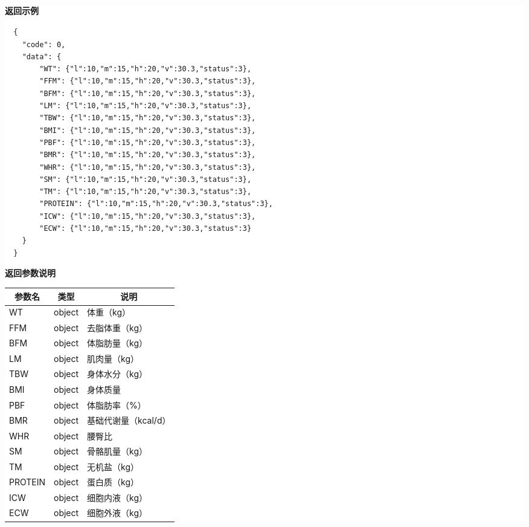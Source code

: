 **返回示例**

```
  {
    "code": 0,
    "data": {
    	"WT": {"l":10,"m":15,"h":20,"v":30.3,"status":3},
		"FFM": {"l":10,"m":15,"h":20,"v":30.3,"status":3},
		"BFM": {"l":10,"m":15,"h":20,"v":30.3,"status":3},
		"LM": {"l":10,"m":15,"h":20,"v":30.3,"status":3},
		"TBW": {"l":10,"m":15,"h":20,"v":30.3,"status":3},
		"BMI": {"l":10,"m":15,"h":20,"v":30.3,"status":3},
		"PBF": {"l":10,"m":15,"h":20,"v":30.3,"status":3},
		"BMR": {"l":10,"m":15,"h":20,"v":30.3,"status":3},
		"WHR": {"l":10,"m":15,"h":20,"v":30.3,"status":3},
		"SM": {"l":10,"m":15,"h":20,"v":30.3,"status":3},
		"TM": {"l":10,"m":15,"h":20,"v":30.3,"status":3},
		"PROTEIN": {"l":10,"m":15,"h":20,"v":30.3,"status":3},
		"ICW": {"l":10,"m":15,"h":20,"v":30.3,"status":3},
		"ECW": {"l":10,"m":15,"h":20,"v":30.3,"status":3}
    }
  }
```

**返回参数说明**

| 参数名  | 类型   | 说明                 |
| ------- | ------ | -------------------- |
| WT      | object | 体重（kg）           |
| FFM     | object | 去脂体重（kg）       |
| BFM     | object | 体脂肪量（kg）       |
| LM      | object | 肌肉量（kg）         |
| TBW     | object | 身体水分（kg）       |
| BMI     | object | 身体质量             |
| PBF     | object | 体脂肪率（%）        |
| BMR     | object | 基础代谢量（kcal/d） |
| WHR     | object | 腰臀比               |
| SM      | object | 骨骼肌量（kg）       |
| TM      | object | 无机盐（kg）         |
| PROTEIN | object | 蛋白质（kg）         |
| ICW     | object | 细胞内液（kg） 	|
| ECW     | object | 细胞外液（kg） 	|

